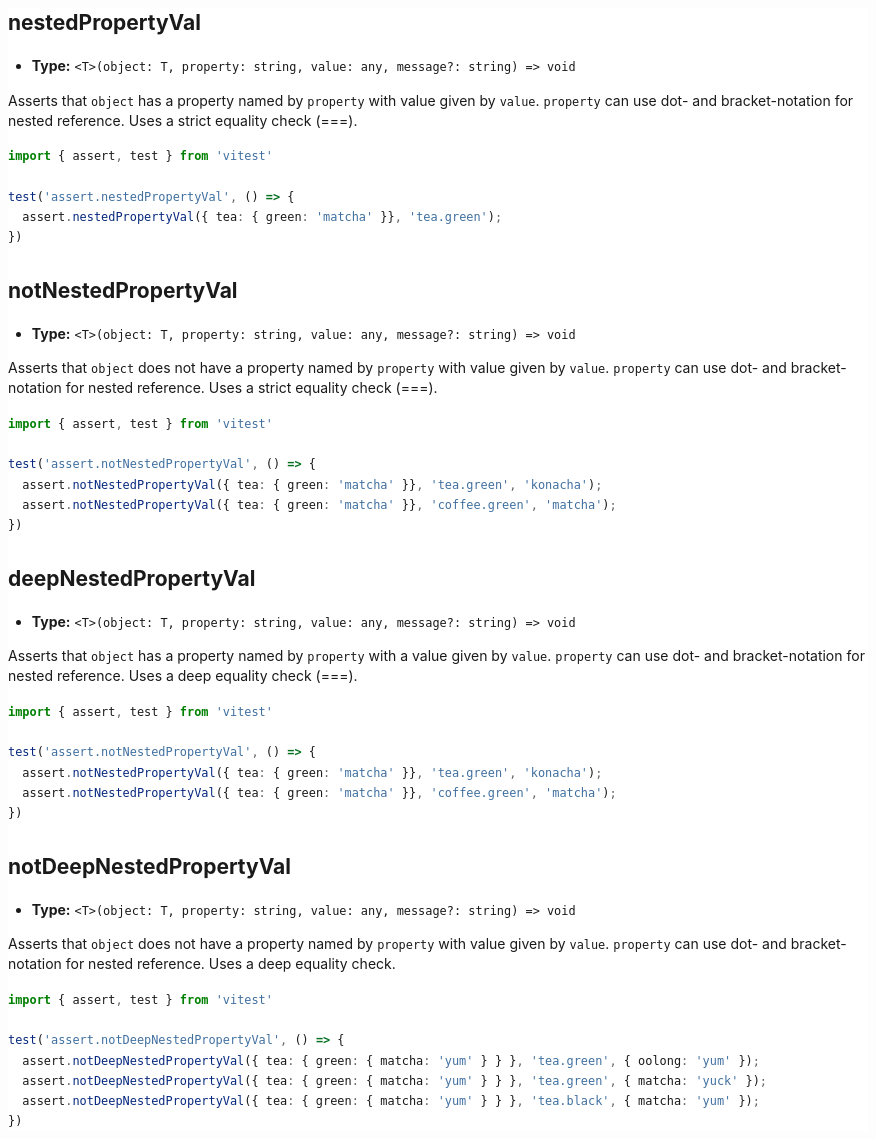 ## nestedPropertyVal

- **Type:** `<T>(object: T, property: string, value: any, message?: string) => void`

Asserts that `object` has a property named by `property` with value given by `value`. `property` can use dot- and bracket-notation for nested reference. Uses a strict equality check (===).

```ts
import { assert, test } from 'vitest'

test('assert.nestedPropertyVal', () => {
  assert.nestedPropertyVal({ tea: { green: 'matcha' }}, 'tea.green');
})
```

## notNestedPropertyVal

- **Type:** `<T>(object: T, property: string, value: any, message?: string) => void`

Asserts that `object` does not have a property named by `property` with value given by `value`. `property` can use dot- and bracket-notation for nested reference. Uses a strict equality check (===).

```ts
import { assert, test } from 'vitest'

test('assert.notNestedPropertyVal', () => {
  assert.notNestedPropertyVal({ tea: { green: 'matcha' }}, 'tea.green', 'konacha');
  assert.notNestedPropertyVal({ tea: { green: 'matcha' }}, 'coffee.green', 'matcha');
})
```

## deepNestedPropertyVal

- **Type:** `<T>(object: T, property: string, value: any, message?: string) => void`

Asserts that `object` has a property named by `property` with a value given by `value`. `property` can use dot- and bracket-notation for nested reference. Uses a deep equality check (===).

```ts
import { assert, test } from 'vitest'

test('assert.notNestedPropertyVal', () => {
  assert.notNestedPropertyVal({ tea: { green: 'matcha' }}, 'tea.green', 'konacha');
  assert.notNestedPropertyVal({ tea: { green: 'matcha' }}, 'coffee.green', 'matcha');
})
```

## notDeepNestedPropertyVal

- **Type:** `<T>(object: T, property: string, value: any, message?: string) => void`

Asserts that `object` does not have a property named by `property` with value given by `value`. `property` can use dot- and bracket-notation for nested reference. Uses a deep equality check.

```ts
import { assert, test } from 'vitest'

test('assert.notDeepNestedPropertyVal', () => {
  assert.notDeepNestedPropertyVal({ tea: { green: { matcha: 'yum' } } }, 'tea.green', { oolong: 'yum' });
  assert.notDeepNestedPropertyVal({ tea: { green: { matcha: 'yum' } } }, 'tea.green', { matcha: 'yuck' });
  assert.notDeepNestedPropertyVal({ tea: { green: { matcha: 'yum' } } }, 'tea.black', { matcha: 'yum' });
})
```
